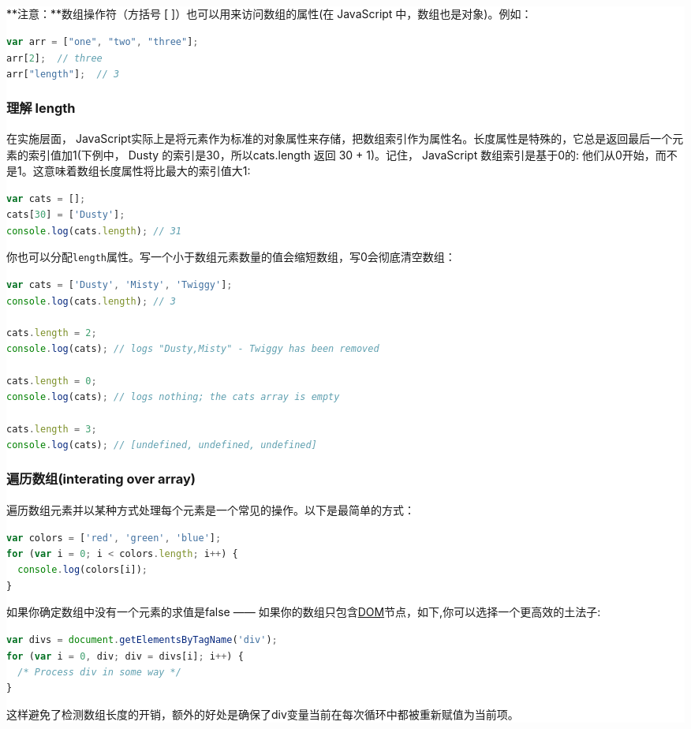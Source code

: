 **注意：**数组操作符（方括号 [ ]）也可以用来访问数组的属性(在 JavaScript 中，数组也是对象)。例如：

```javascript
var arr = ["one", "two", "three"];
arr[2];  // three
arr["length"];  // 3
```

### 理解 length

在实施层面， JavaScript实际上是将元素作为标准的对象属性来存储，把数组索引作为属性名。长度属性是特殊的，它总是返回最后一个元素的索引值加1(下例中， Dusty 的索引是30，所以cats.length 返回 30 + 1)。记住， JavaScript 数组索引是基于0的: 他们从0开始，而不是1。这意味着数组长度属性将比最大的索引值大1:

```javascript
var cats = [];
cats[30] = ['Dusty'];
console.log(cats.length); // 31
```

你也可以分配`length`属性。写一个小于数组元素数量的值会缩短数组，写0会彻底清空数组：

```js
var cats = ['Dusty', 'Misty', 'Twiggy'];
console.log(cats.length); // 3

cats.length = 2;
console.log(cats); // logs "Dusty,Misty" - Twiggy has been removed

cats.length = 0;
console.log(cats); // logs nothing; the cats array is empty

cats.length = 3;
console.log(cats); // [undefined, undefined, undefined]
```

### 遍历数组(interating over array)

遍历数组元素并以某种方式处理每个元素是一个常见的操作。以下是最简单的方式：

```js
var colors = ['red', 'green', 'blue'];
for (var i = 0; i < colors.length; i++) {
  console.log(colors[i]);
}
```

如果你确定数组中没有一个元素的求值是false —— 如果你的数组只包含[DOM](https://developer.mozilla.org/en-US/docs/DOM)节点，如下,你可以选择一个更高效的土法子:

```js
var divs = document.getElementsByTagName('div');
for (var i = 0, div; div = divs[i]; i++) {
  /* Process div in some way */
}
```

这样避免了检测数组长度的开销，额外的好处是确保了div变量当前在每次循环中都被重新赋值为当前项。
